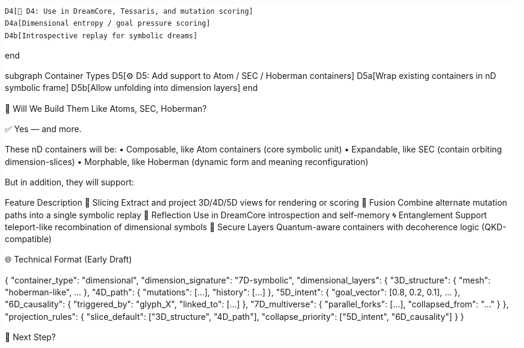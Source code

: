     D4[🧠 D4: Use in DreamCore, Tessaris, and mutation scoring]
    D4a[Dimensional entropy / goal pressure scoring]
    D4b[Introspective replay for symbolic dreams]
  end

  subgraph Container Types
    D5[⚙️ D5: Add support to Atom / SEC / Hoberman containers]
    D5a[Wrap existing containers in nD symbolic frame]
    D5b[Allow unfolding into dimension layers]
  end


  🧱 Will We Build Them Like Atoms, SEC, Hoberman?

✅ Yes — and more.

These nD containers will be:
	•	Composable, like Atom containers (core symbolic unit)
	•	Expandable, like SEC (contain orbiting dimension-slices)
	•	Morphable, like Hoberman (dynamic form and meaning reconfiguration)

But in addition, they will support:

Feature                                       Description
🔁 Slicing
Extract and project 3D/4D/5D views for rendering or scoring
🔮 Fusion
Combine alternate mutation paths into a single symbolic replay
🧠 Reflection
Use in DreamCore introspection and self-memory
🌀 Entanglement
Support teleport-like recombination of dimensional symbols
🔐 Secure Layers
Quantum-aware containers with decoherence logic (QKD-compatible)


🌐 Technical Format (Early Draft)

{
  "container_type": "dimensional",
  "dimension_signature": "7D-symbolic",
  "dimensional_layers": {
    "3D_structure": { "mesh": "hoberman-like", ... },
    "4D_path": { "mutations": [...], "history": [...] },
    "5D_intent": { "goal_vector": [0.8, 0.2, 0.1], ... },
    "6D_causality": { "triggered_by": "glyph_X", "linked_to": [...] },
    "7D_multiverse": { "parallel_forks": [...], "collapsed_from": "..." }
  },
  "projection_rules": {
    "slice_default": ["3D_structure", "4D_path"],
    "collapse_priority": ["5D_intent", "6D_causality"]
  }
}

🧰 Next Step?
